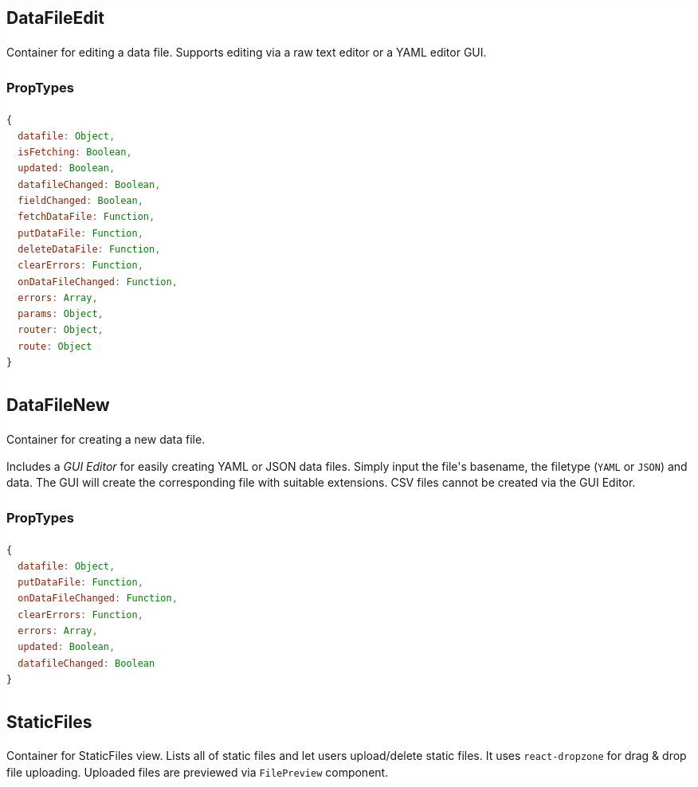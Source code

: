 ## DataFileEdit

Container for editing a data file. Supports editing via a raw text editor or a YAML editor GUI.

### PropTypes

```javascript
{
  datafile: Object,
  isFetching: Boolean,
  updated: Boolean,
  datafileChanged: Boolean,
  fieldChanged: Boolean,
  fetchDataFile: Function,
  putDataFile: Function,
  deleteDataFile: Function,
  clearErrors: Function,
  onDataFileChanged: Function,
  errors: Array,
  params: Object,
  router: Object,
  route: Object
}
```

## DataFileNew

Container for creating a new data file.

Includes a *GUI Editor* for easily creating YAML or JSON data files.
Simply input the file's basename, the filetype (`YAML` or `JSON`) and data. The GUI will create the corresponding file with suitable extensions. CSV files cannot be created via the GUI Editor.

### PropTypes

```javascript
{
  datafile: Object,
  putDataFile: Function,
  onDataFileChanged: Function,
  clearErrors: Function,
  errors: Array,
  updated: Boolean,
  datafileChanged: Boolean
}
```

## StaticFiles

Container for StaticFiles view. Lists all of static files and let users upload/delete static files. It uses `react-dropzone` for drag & drop file uploading.
Uploaded files are previewed via `FilePreview` component.
